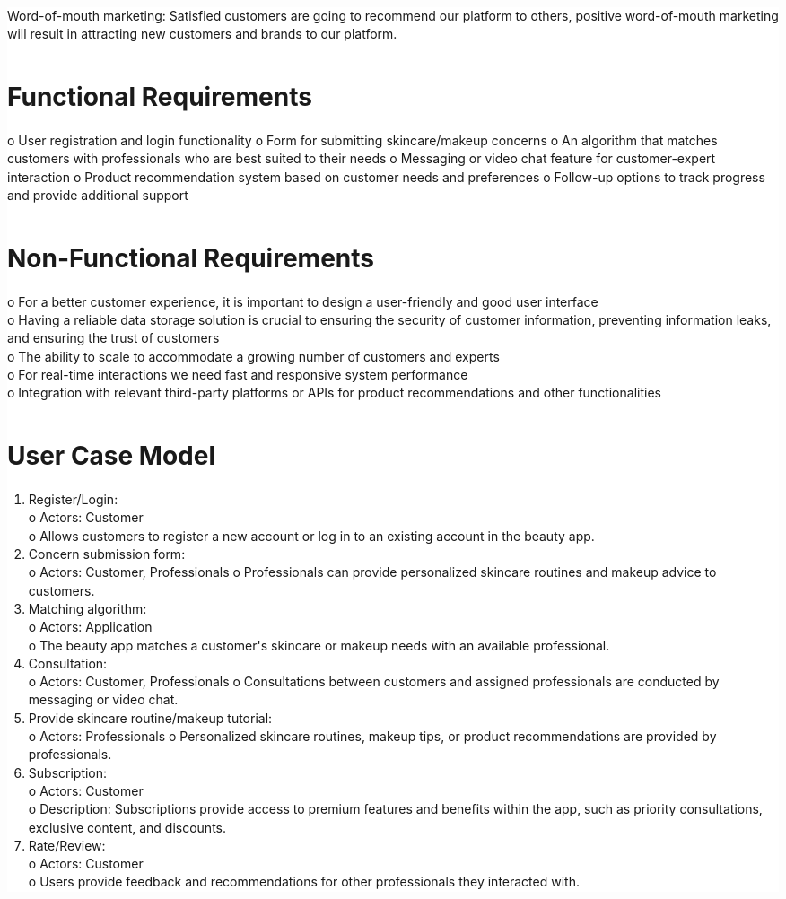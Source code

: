 Word-of-mouth marketing: Satisfied customers are going to recommend our platform to others, positive word-of-mouth marketing will result in attracting new customers and brands to our platform. 

# Functional Requirements
o	User registration and login functionality 
o	Form for submitting skincare/makeup concerns
o	An algorithm that matches customers with professionals who are best suited to their needs
o	Messaging or video chat feature for customer-expert interaction 
o	Product recommendation system based on customer needs and preferences 
o	Follow-up options to track progress and provide additional support 


# Non-Functional Requirements
o	For a better customer experience, it is important to design a user-friendly and good user interface  
o	Having a reliable data storage solution is crucial to ensuring the security of customer information, preventing information leaks, and ensuring the trust of customers  
o	The ability to scale to accommodate a growing number of customers and experts   
o	For real-time interactions we need fast and responsive system performance  
o	Integration with relevant third-party platforms or APIs for product recommendations and other functionalities 




# User Case Model
1.	Register/Login:  
o	Actors: Customer  
o	Allows customers to register a new account or log in to an existing account in the beauty app.  
2.	Concern submission form:  
o	Actors: Customer, Professionals 
o	Professionals can provide personalized skincare routines and makeup advice to customers.  
3.	Matching algorithm:  
o	Actors: Application  
o	The beauty app matches a customer's skincare or makeup needs with an available professional.  
4.	Consultation:  
o	Actors: Customer, Professionals 
o	Consultations between customers and assigned professionals are conducted by messaging or video chat.  
5.	Provide skincare routine/makeup tutorial:  
o	Actors: Professionals 
o	Personalized skincare routines, makeup tips, or product recommendations are provided by professionals.  
6.	Subscription:  
o	Actors: Customer  
o	Description: Subscriptions provide access to premium features and benefits within the app, such as priority consultations, exclusive content, and discounts.  
7.	Rate/Review:  
o	Actors: Customer  
o	Users provide feedback and recommendations for other professionals they interacted with. 
